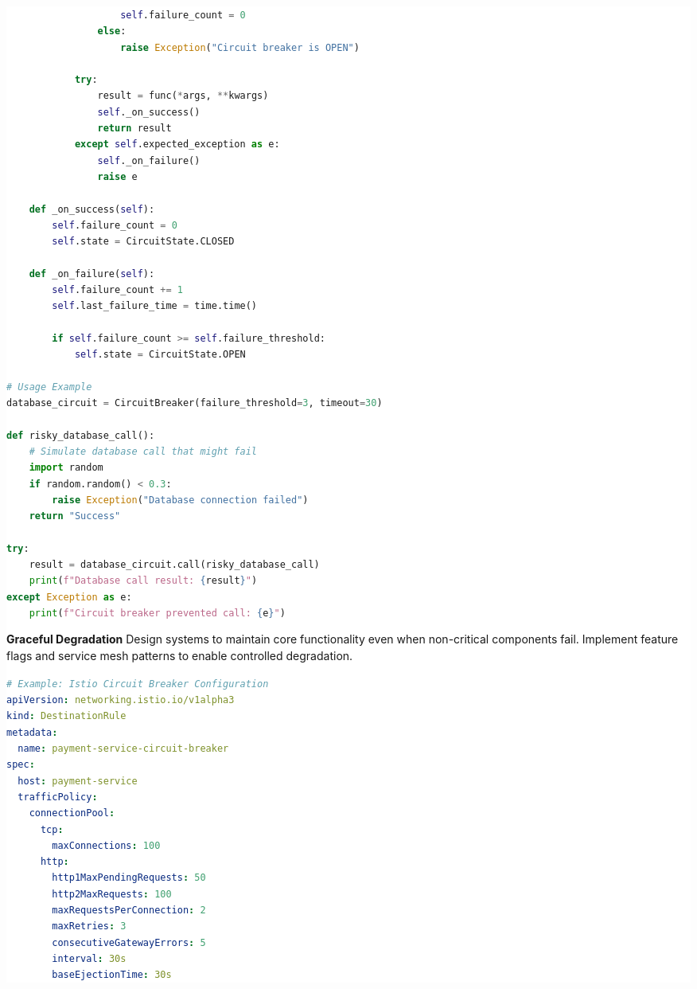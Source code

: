 ```python
                    self.failure_count = 0
                else:
                    raise Exception("Circuit breaker is OPEN")
            
            try:
                result = func(*args, **kwargs)
                self._on_success()
                return result
            except self.expected_exception as e:
                self._on_failure()
                raise e
    
    def _on_success(self):
        self.failure_count = 0
        self.state = CircuitState.CLOSED
    
    def _on_failure(self):
        self.failure_count += 1
        self.last_failure_time = time.time()
        
        if self.failure_count >= self.failure_threshold:
            self.state = CircuitState.OPEN

# Usage Example
database_circuit = CircuitBreaker(failure_threshold=3, timeout=30)

def risky_database_call():
    # Simulate database call that might fail
    import random
    if random.random() < 0.3:
        raise Exception("Database connection failed")
    return "Success"

try:
    result = database_circuit.call(risky_database_call)
    print(f"Database call result: {result}")
except Exception as e:
    print(f"Circuit breaker prevented call: {e}")
```

**Graceful Degradation**
Design systems to maintain core functionality even when non-critical components fail. Implement feature flags and service mesh patterns to enable controlled degradation.

```yaml
# Example: Istio Circuit Breaker Configuration
apiVersion: networking.istio.io/v1alpha3
kind: DestinationRule
metadata:
  name: payment-service-circuit-breaker
spec:
  host: payment-service
  trafficPolicy:
    connectionPool:
      tcp:
        maxConnections: 100
      http:
        http1MaxPendingRequests: 50
        http2MaxRequests: 100
        maxRequestsPerConnection: 2
        maxRetries: 3
        consecutiveGatewayErrors: 5
        interval: 30s
        baseEjectionTime: 30s
```